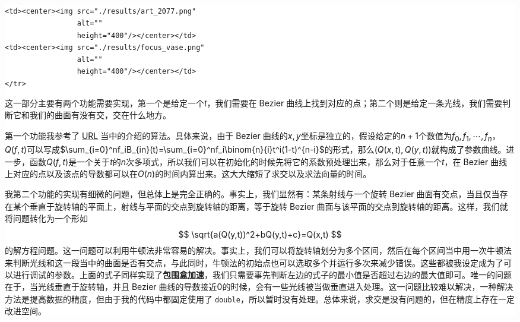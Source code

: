     <td><center><img src="./results/art_2077.png"		
                     alt=""
                     height="400"/></center></td>
    <td><center><img src="./results/focus_vase.png"
                     alt=""
                     height="400"/></center></td>
    </tr>
</table>

这一部分主要有两个功能需要实现，第一个是给定一个$t$，我们需要在 Bezier 曲线上找到对应的点；第二个则是给定一条光线，我们需要判断它和我们的曲面有没有交，交在什么地方。

第一个功能我参考了 [URL](https://github.com/Trinkle23897/Computational-Graphics-THU-2018/tree/master/hw2/report.pdf) 当中的介绍的算法。具体来说，由于 Bezier 曲线的$x,y$坐标是独立的，假设给定的$n+1$个数值为$f_0,f_1,\cdots,f_n$，$Q(f,t)$可以写成$\sum_{i=0}^nf_iB_{in}(t)=\sum_{i=0}^nf_i\binom{n}{i}t^i(1-t)^{n-i}$的形式，那么$(Q(x,t),Q(y,t))$就构成了参数曲线。进一步，函数$Q(f,t)$是一个关于$t$的$n$次多项式，所以我们可以在初始化的时候先将它的系数预处理出来，那么对于任意一个$t$，在 Bezier 曲线上对应的点以及该点的导数都可以在$O(n)$的时间内算出来。这大大缩短了求交以及求法向量的时间。

我第二个功能的实现有细微的问题，但总体上是完全正确的。事实上，我们显然有：某条射线与一个旋转 Bezier 曲面有交点，当且仅当存在某个垂直于旋转轴的平面上，射线与平面的交点到旋转轴的距离，等于旋转 Bezier 曲面与该平面的交点到旋转轴的距离。这样，我们就将问题转化为一个形如
$$
\sqrt{a(Q(y,t))^2+bQ(y,t)+c}=Q(x,t)
$$
的解方程问题。这一问题可以利用牛顿法非常容易的解决。事实上，我们可以将旋转轴划分为多个区间，然后在每个区间当中用一次牛顿法来判断光线和这一段当中的曲面是否有交点，与此同时，牛顿法的初始点也可以选取多个并运行多次来减少错误。这些都被我设定成为了可以进行调试的参数。上面的式子同样实现了**包围盒加速**，我们只需要事先判断左边的式子的最小值是否超过右边的最大值即可。唯一的问题在于，当光线垂直于旋转轴，并且 Bezier 曲线的导数接近$0$的时候，会有一些光线被当做垂直进入处理。这一问题比较难以解决，一种解决方法是提高数据的精度，但由于我的代码中都固定使用了 `double`，所以暂时没有处理。总体来说，求交是没有问题的，但在精度上存在一定改进空间。
